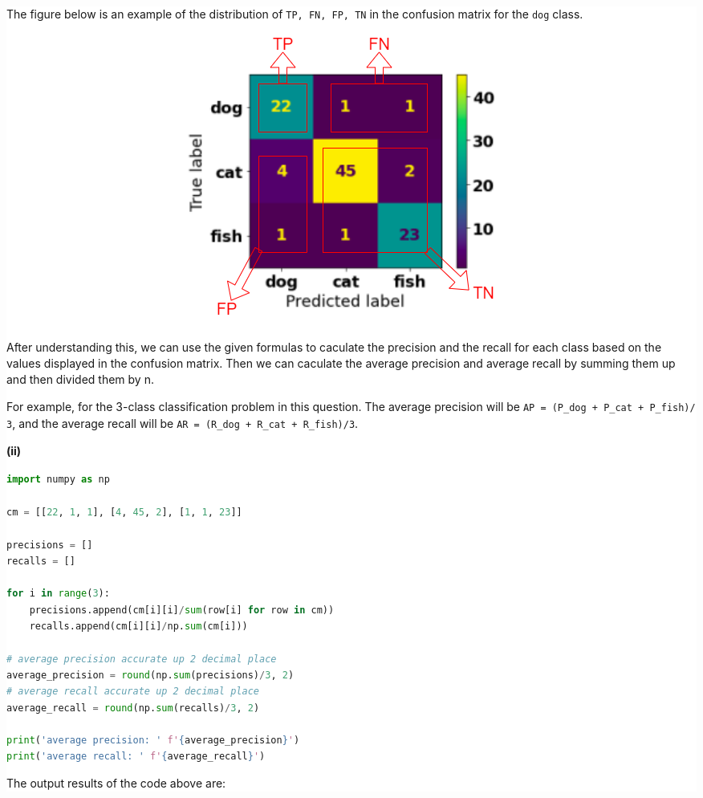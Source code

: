 The figure below is an example of the distribution of `TP, FN, FP, TN` in the confusion matrix for the `dog` class.
<center><img src="confusion_matrix.png"/></center>

After understanding this, we can use the given formulas to caculate the precision and the recall for each class based on the values displayed in the confusion matrix. Then we can caculate the average precision and average recall by summing them up and then divided them by n. 

For example, for the 3-class classification problem in this question. The average precision will be `AP = (P_dog + P_cat + P_fish)/3`, and the average recall will be `AR = (R_dog + R_cat + R_fish)/3`.

**(ii)**
```py
import numpy as np

cm = [[22, 1, 1], [4, 45, 2], [1, 1, 23]]

precisions = []
recalls = []

for i in range(3):
    precisions.append(cm[i][i]/sum(row[i] for row in cm))
    recalls.append(cm[i][i]/np.sum(cm[i]))

# average precision accurate up 2 decimal place
average_precision = round(np.sum(precisions)/3, 2)
# average recall accurate up 2 decimal place
average_recall = round(np.sum(recalls)/3, 2)

print('average precision: ' f'{average_precision}')
print('average recall: ' f'{average_recall}')
```
The output results of the code above are:
